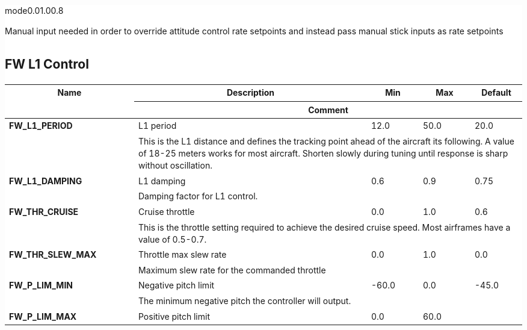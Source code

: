 mode</td><td class="col2 rightalign">0.0</td><td class="col3 rightalign">1.0</td><td class="col4 rightalign">0.8</td></tr><tr><td class="col0" colspan="4"> <div>Manual input needed in order to override attitude control rate setpoints and instead pass manual stick inputs as rate setpoints</div> </td></tr></tbody></table>

## FW L1 Control

<table style="width: 100%;">
<colgroup><col style="width: 25%"><col style="width: 45%"><col style="width: 10%"><col style="width: 10%"><col style="width: 10%"></colgroup>
<thead><tr><th class="col0" rowspan="2">Name</th><th class="col1">Description</th><th class="col2 rightalign">Min</th><th class="col3 rightalign">Max</th><th class="col4 rightalign">Default</th></tr>
<tr><th class="col0" colspan="4">Comment</th></tr></thead>
<tbody>
<tr><td class="col0" rowspan="2"><strong id="FW_L1_PERIOD">FW_L1_PERIOD</strong></td><td class="col1">L1 period</td><td class="col2 rightalign">12.0</td><td class="col3 rightalign">50.0</td><td class="col4 rightalign">20.0</td></tr><tr><td class="col0" colspan="4"> <div>This is the L1 distance and defines the tracking point ahead of the aircraft its following. A value of 18-25 meters works for most aircraft. Shorten slowly during tuning until response is sharp without oscillation.</div> </td></tr><tr><td class="col0" rowspan="2"><strong id="FW_L1_DAMPING">FW_L1_DAMPING</strong></td><td class="col1">L1 damping</td><td class="col2 rightalign">0.6</td><td class="col3 rightalign">0.9</td><td class="col4 rightalign">0.75</td></tr><tr><td class="col0" colspan="4"> <div>Damping factor for L1 control.</div> </td></tr><tr><td class="col0" rowspan="2"><strong id="FW_THR_CRUISE">FW_THR_CRUISE</strong></td><td class="col1">Cruise throttle</td><td class="col2 rightalign">0.0</td><td class="col3 rightalign">1.0</td><td class="col4 rightalign">0.6</td></tr><tr><td class="col0" colspan="4"> <div>This is the throttle setting required to achieve the desired cruise speed. Most airframes have a value of 0.5-0.7.</div> </td></tr><tr><td class="col0" rowspan="2"><strong id="FW_THR_SLEW_MAX">FW_THR_SLEW_MAX</strong></td><td class="col1">Throttle max slew rate</td><td class="col2 rightalign">0.0</td><td class="col3 rightalign">1.0</td><td class="col4 rightalign">0.0</td></tr><tr><td class="col0" colspan="4"> <div>Maximum slew rate for the commanded throttle</div> </td></tr><tr><td class="col0" rowspan="2"><strong id="FW_P_LIM_MIN">FW_P_LIM_MIN</strong></td><td class="col1">Negative pitch limit</td><td class="col2 rightalign">-60.0</td><td class="col3 rightalign">0.0</td><td class="col4 rightalign">-45.0</td></tr><tr><td class="col0" colspan="4"> <div>The minimum negative pitch the controller will output.</div> </td></tr><tr><td class="col0" rowspan="2"><strong id="FW_P_LIM_MAX">FW_P_LIM_MAX</strong></td><td class="col1">Positive pitch limit</td><td class="col2 rightalign">0.0</td><td class="col3 rightalign">60.0</td><td class="col4 ri